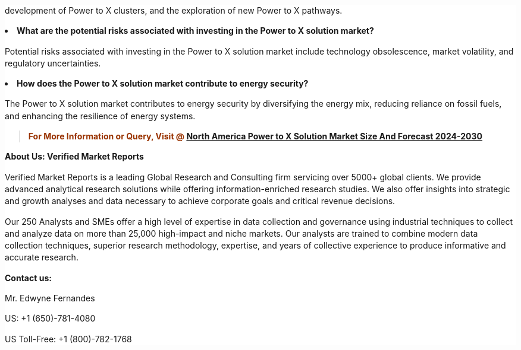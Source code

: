development of Power to X clusters, and the exploration of new Power to X pathways.</p> </li> <li> <strong>What are the potential risks associated with investing in the Power to X solution market?</div><div></strong> <p>Potential risks associated with investing in the Power to X solution market include technology obsolescence, market volatility, and regulatory uncertainties.</p> </li> <li> <strong>How does the Power to X solution market contribute to energy security?</div><div></strong> <p>The Power to X solution market contributes to energy security by diversifying the energy mix, reducing reliance on fossil fuels, and enhancing the resilience of energy systems.</p> </li></ol></p><blockquote><p><span style="color: #993300;"><strong>For More Information or Query, Visit @ <a href="https://www.verifiedmarketreports.com/product/power-to-x-solution-market/">North America Power to X Solution Market Size And Forecast 2024-2030</a></strong></span></p></blockquote><p><strong>About Us: Verified Market Reports</strong></p><p>Verified Market Reports is a leading Global Research and Consulting firm servicing over 5000+ global clients. We provide advanced analytical research solutions while offering information-enriched research studies. We also offer insights into strategic and growth analyses and data necessary to achieve corporate goals and critical revenue decisions.</p><p>Our 250 Analysts and SMEs offer a high level of expertise in data collection and governance using industrial techniques to collect and analyze data on more than 25,000 high-impact and niche markets. Our analysts are trained to combine modern data collection techniques, superior research methodology, expertise, and years of collective experience to produce informative and accurate research.</p><p><strong>Contact us:</strong></p><p>Mr. Edwyne Fernandes</p><p>US: +1 (650)-781-4080</p><p>US Toll-Free: +1 (800)-782-1768</p>
